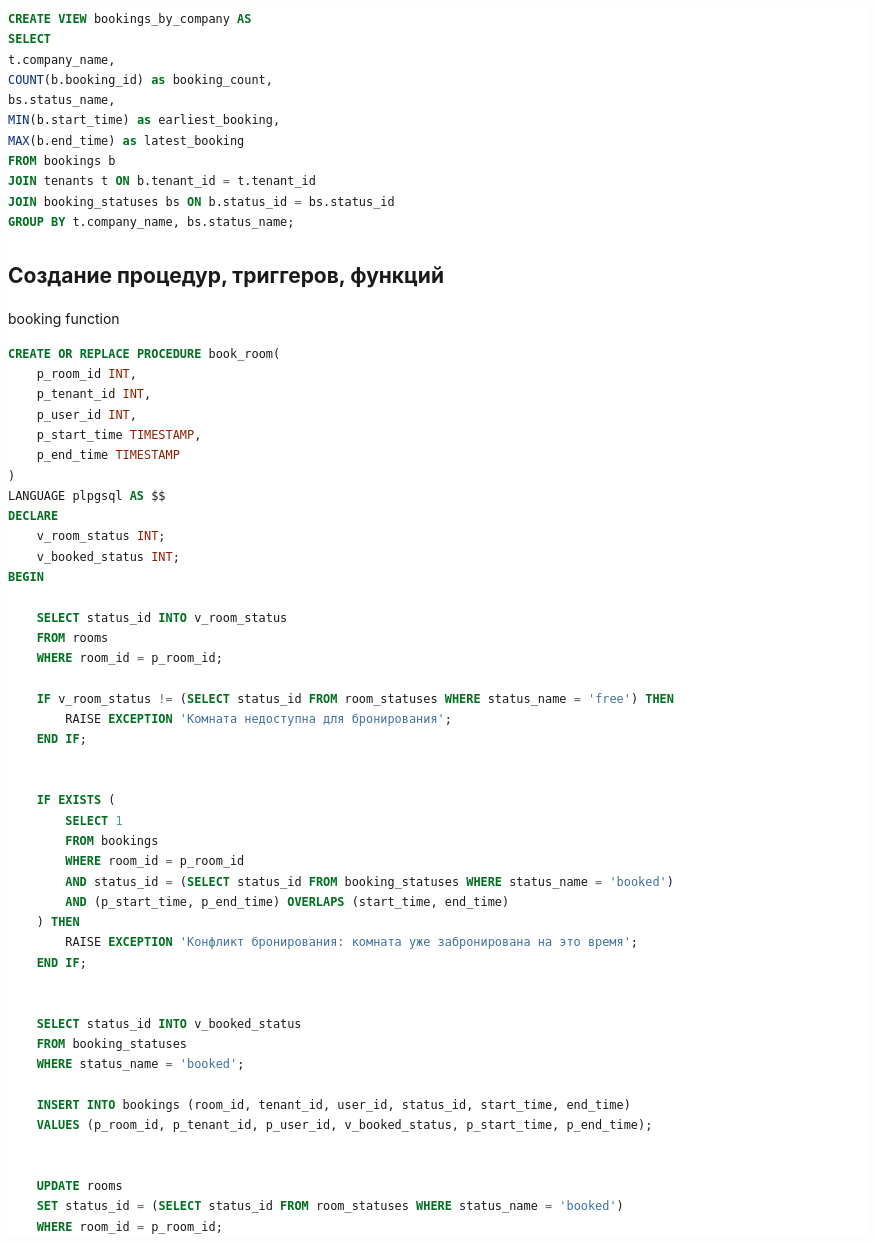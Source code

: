 
```sql
CREATE VIEW bookings_by_company AS
SELECT
t.company_name,
COUNT(b.booking_id) as booking_count,
bs.status_name,
MIN(b.start_time) as earliest_booking,
MAX(b.end_time) as latest_booking
FROM bookings b
JOIN tenants t ON b.tenant_id = t.tenant_id
JOIN booking_statuses bs ON b.status_id = bs.status_id
GROUP BY t.company_name, bs.status_name;
```

## Создание процедур, триггеров, функций

booking function
```sql
CREATE OR REPLACE PROCEDURE book_room(
    p_room_id INT,
    p_tenant_id INT,
    p_user_id INT,
    p_start_time TIMESTAMP,
    p_end_time TIMESTAMP
)
LANGUAGE plpgsql AS $$
DECLARE
    v_room_status INT;
    v_booked_status INT;
BEGIN
    
    SELECT status_id INTO v_room_status 
    FROM rooms 
    WHERE room_id = p_room_id;

    IF v_room_status != (SELECT status_id FROM room_statuses WHERE status_name = 'free') THEN
        RAISE EXCEPTION 'Комната недоступна для бронирования';
    END IF;

   
    IF EXISTS (
        SELECT 1 
        FROM bookings 
        WHERE room_id = p_room_id 
        AND status_id = (SELECT status_id FROM booking_statuses WHERE status_name = 'booked')
        AND (p_start_time, p_end_time) OVERLAPS (start_time, end_time)
    ) THEN
        RAISE EXCEPTION 'Конфликт бронирования: комната уже забронирована на это время';
    END IF;

    
    SELECT status_id INTO v_booked_status 
    FROM booking_statuses 
    WHERE status_name = 'booked';

    INSERT INTO bookings (room_id, tenant_id, user_id, status_id, start_time, end_time)
    VALUES (p_room_id, p_tenant_id, p_user_id, v_booked_status, p_start_time, p_end_time);

    
    UPDATE rooms 
    SET status_id = (SELECT status_id FROM room_statuses WHERE status_name = 'booked')
    WHERE room_id = p_room_id;

```